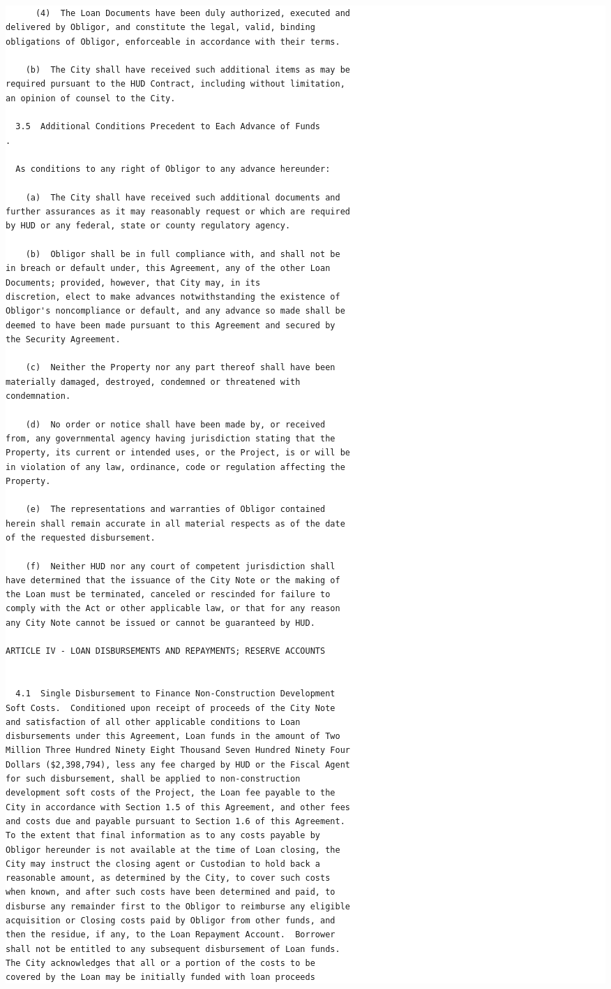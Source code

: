           (4)  The Loan Documents have been duly authorized, executed and  
    delivered by Obligor, and constitute the legal, valid, binding  
    obligations of Obligor, enforceable in accordance with their terms.  
  
        (b)  The City shall have received such additional items as may be  
    required pursuant to the HUD Contract, including without limitation,  
    an opinion of counsel to the City.  
  
      3.5  Additional Conditions Precedent to Each Advance of Funds  
    .  
  
      As conditions to any right of Obligor to any advance hereunder:  
  
        (a)  The City shall have received such additional documents and  
    further assurances as it may reasonably request or which are required  
    by HUD or any federal, state or county regulatory agency.  
  
        (b)  Obligor shall be in full compliance with, and shall not be  
    in breach or default under, this Agreement, any of the other Loan  
    Documents; provided, however, that City may, in its  
    discretion, elect to make advances notwithstanding the existence of  
    Obligor's noncompliance or default, and any advance so made shall be  
    deemed to have been made pursuant to this Agreement and secured by  
    the Security Agreement.  
  
        (c)  Neither the Property nor any part thereof shall have been  
    materially damaged, destroyed, condemned or threatened with  
    condemnation.  
  
        (d)  No order or notice shall have been made by, or received  
    from, any governmental agency having jurisdiction stating that the  
    Property, its current or intended uses, or the Project, is or will be  
    in violation of any law, ordinance, code or regulation affecting the  
    Property.  
  
        (e)  The representations and warranties of Obligor contained  
    herein shall remain accurate in all material respects as of the date  
    of the requested disbursement.  
  
        (f)  Neither HUD nor any court of competent jurisdiction shall  
    have determined that the issuance of the City Note or the making of  
    the Loan must be terminated, canceled or rescinded for failure to  
    comply with the Act or other applicable law, or that for any reason  
    any City Note cannot be issued or cannot be guaranteed by HUD.  
  
    ARTICLE IV - LOAN DISBURSEMENTS AND REPAYMENTS; RESERVE ACCOUNTS  
  
  
      4.1  Single Disbursement to Finance Non-Construction Development  
    Soft Costs.  Conditioned upon receipt of proceeds of the City Note  
    and satisfaction of all other applicable conditions to Loan  
    disbursements under this Agreement, Loan funds in the amount of Two  
    Million Three Hundred Ninety Eight Thousand Seven Hundred Ninety Four  
    Dollars ($2,398,794), less any fee charged by HUD or the Fiscal Agent  
    for such disbursement, shall be applied to non-construction  
    development soft costs of the Project, the Loan fee payable to the  
    City in accordance with Section 1.5 of this Agreement, and other fees  
    and costs due and payable pursuant to Section 1.6 of this Agreement.  
    To the extent that final information as to any costs payable by  
    Obligor hereunder is not available at the time of Loan closing, the  
    City may instruct the closing agent or Custodian to hold back a  
    reasonable amount, as determined by the City, to cover such costs  
    when known, and after such costs have been determined and paid, to  
    disburse any remainder first to the Obligor to reimburse any eligible  
    acquisition or Closing costs paid by Obligor from other funds, and  
    then the residue, if any, to the Loan Repayment Account.  Borrower  
    shall not be entitled to any subsequent disbursement of Loan funds.  
    The City acknowledges that all or a portion of the costs to be  
    covered by the Loan may be initially funded with loan proceeds  